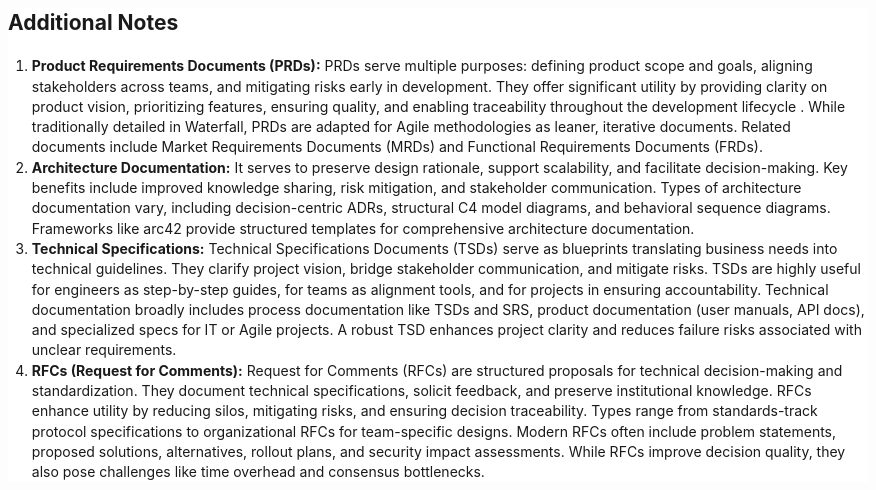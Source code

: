 ## Additional Notes

1. **Product Requirements Documents (PRDs):** PRDs serve multiple purposes: defining product scope and goals, aligning stakeholders across teams, and mitigating risks early in development. They offer significant utility by providing clarity on product vision, prioritizing features, ensuring quality, and enabling traceability throughout the development lifecycle . While traditionally detailed in Waterfall, PRDs are adapted for Agile methodologies as leaner, iterative documents. Related documents include Market Requirements Documents (MRDs) and Functional Requirements Documents (FRDs).
2. **Architecture Documentation:** It serves to preserve design rationale, support scalability, and facilitate decision-making. Key benefits include improved knowledge sharing, risk mitigation, and stakeholder communication. Types of architecture documentation vary, including decision-centric ADRs, structural C4 model diagrams, and behavioral sequence diagrams. Frameworks like arc42 provide structured templates for comprehensive architecture documentation.
3. **Technical Specifications:** Technical Specifications Documents (TSDs) serve as blueprints translating business needs into technical guidelines. They clarify project vision, bridge stakeholder communication, and mitigate risks. TSDs are highly useful for engineers as step-by-step guides, for teams as alignment tools, and for projects in ensuring accountability. Technical documentation broadly includes process documentation like TSDs and SRS, product documentation (user manuals, API docs), and specialized specs for IT or Agile projects. A robust TSD enhances project clarity and reduces failure risks associated with unclear requirements.
4. **RFCs (Request for Comments):** Request for Comments (RFCs) are structured proposals for technical decision-making and standardization. They document technical specifications, solicit feedback, and preserve institutional knowledge. RFCs enhance utility by reducing silos, mitigating risks, and ensuring decision traceability. Types range from standards-track protocol specifications to organizational RFCs for team-specific designs. Modern RFCs often include problem statements, proposed solutions, alternatives, rollout plans, and security impact assessments. While RFCs improve decision quality, they also pose challenges like time overhead and consensus bottlenecks.
